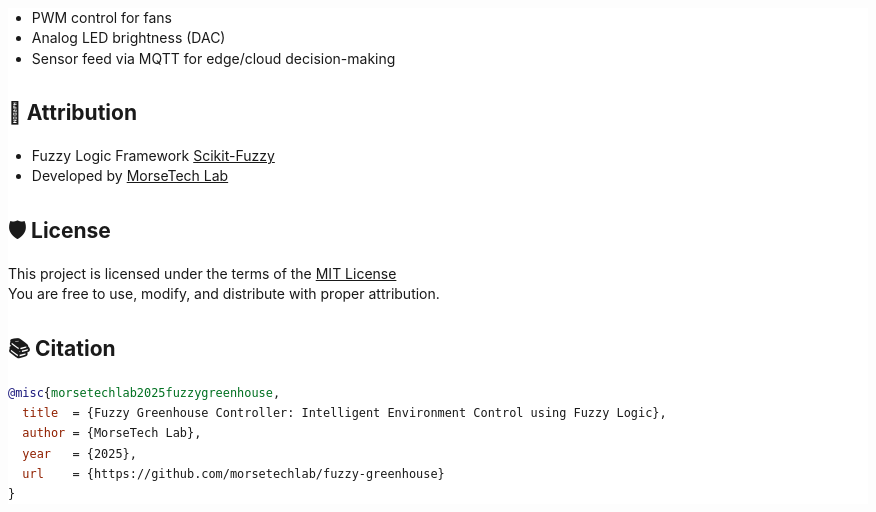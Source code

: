 - PWM control for fans
- Analog LED brightness (DAC)
- Sensor feed via MQTT for edge/cloud decision-making

## 🧾 Attribution

- Fuzzy Logic Framework [Scikit-Fuzzy](https://github.com/scikit-fuzzy/scikit-fuzzy)  
- Developed by [MorseTech Lab](https://github.com/morsetechlab)

## 🛡️ License

This project is licensed under the terms of the [MIT License](./LICENSE)  
You are free to use, modify, and distribute with proper attribution.

## 📚 Citation

```bibtex
@misc{morsetechlab2025fuzzygreenhouse,
  title  = {Fuzzy Greenhouse Controller: Intelligent Environment Control using Fuzzy Logic},
  author = {MorseTech Lab},
  year   = {2025},
  url    = {https://github.com/morsetechlab/fuzzy-greenhouse}
}
```





